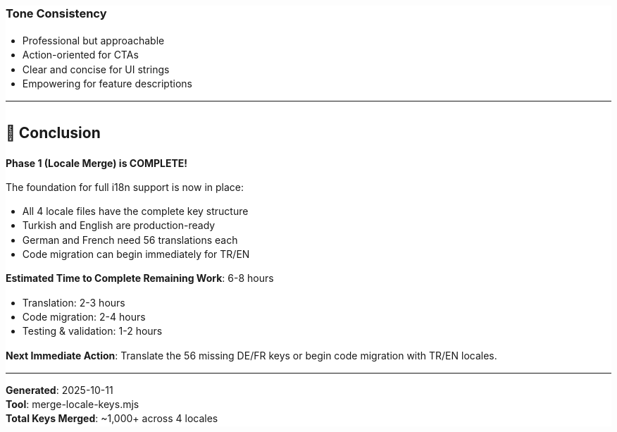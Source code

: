 ### Tone Consistency
- Professional but approachable
- Action-oriented for CTAs
- Clear and concise for UI strings
- Empowering for feature descriptions

---

## 🎉 Conclusion

**Phase 1 (Locale Merge) is COMPLETE!**

The foundation for full i18n support is now in place:
- All 4 locale files have the complete key structure
- Turkish and English are production-ready
- German and French need 56 translations each
- Code migration can begin immediately for TR/EN

**Estimated Time to Complete Remaining Work**: 6-8 hours
- Translation: 2-3 hours
- Code migration: 2-4 hours
- Testing & validation: 1-2 hours

**Next Immediate Action**: Translate the 56 missing DE/FR keys or begin code migration with TR/EN locales.

---

**Generated**: 2025-10-11  
**Tool**: merge-locale-keys.mjs  
**Total Keys Merged**: ~1,000+ across 4 locales
